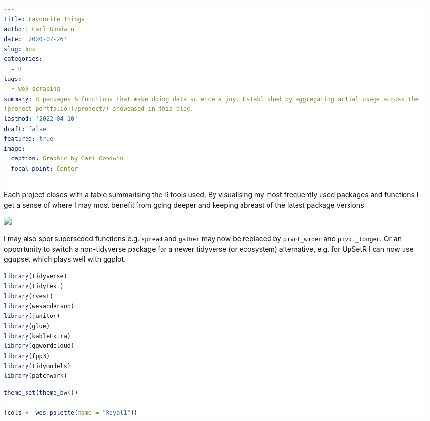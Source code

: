 ```yaml
---
title: Favourite Things
author: Carl Goodwin
date: '2020-07-26'
slug: box
categories:
  - R
tags:
  - web scraping
summary: R packages & functions that make doing data science a joy. Established by aggregating actual usage across the [project portfolio](/project/) showcased in this blog.
lastmod: '2022-04-10'
draft: false
featured: true
image:
  caption: Graphic by Carl Goodwin
  focal_point: Center
---
```

<script src="{{< blogdown/postref >}}index_files/kePrint/kePrint.js"></script>
<link href="{{< blogdown/postref >}}index_files/lightable/lightable.css" rel="stylesheet" />



Each [project](/project/) closes with a table summarising the R tools used. By visualising my most frequently used packages and functions I get a sense of where I may most benefit from going deeper and keeping abreast of the latest package versions

![](/project/box/featured-1.png)

I may also spot superseded functions e.g. `spread` and `gather` may now be replaced by `pivot_wider` and `pivot_longer`. Or an opportunity to switch a non-tidyverse package for a newer tidyverse (or ecosystem) alternative, e.g. for UpSetR I can now use ggupset which plays well with ggplot.


```r
library(tidyverse)
library(tidytext)
library(rvest)
library(wesanderson)
library(janitor)
library(glue)
library(kableExtra)
library(ggwordcloud)
library(fpp3)
library(tidymodels)
library(patchwork)
```


```r
theme_set(theme_bw())

(cols <- wes_palette(name = "Royal1"))
```
